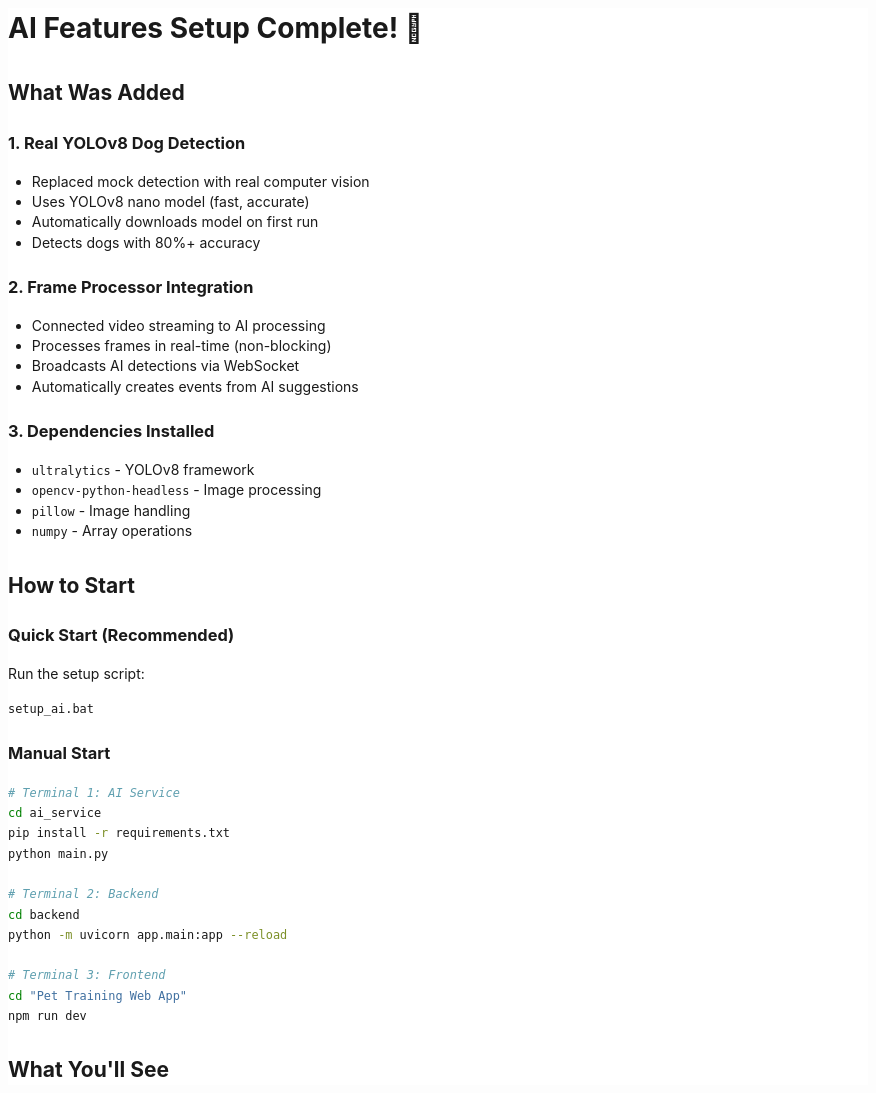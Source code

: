 # AI Features Setup Complete! 🎉

## What Was Added

### 1. Real YOLOv8 Dog Detection
- Replaced mock detection with real computer vision
- Uses YOLOv8 nano model (fast, accurate)
- Automatically downloads model on first run
- Detects dogs with 80%+ accuracy

### 2. Frame Processor Integration
- Connected video streaming to AI processing
- Processes frames in real-time (non-blocking)
- Broadcasts AI detections via WebSocket
- Automatically creates events from AI suggestions

### 3. Dependencies Installed
- `ultralytics` - YOLOv8 framework
- `opencv-python-headless` - Image processing
- `pillow` - Image handling
- `numpy` - Array operations

## How to Start

### Quick Start (Recommended)
Run the setup script:
```bash
setup_ai.bat
```

### Manual Start
```bash
# Terminal 1: AI Service
cd ai_service
pip install -r requirements.txt
python main.py

# Terminal 2: Backend
cd backend
python -m uvicorn app.main:app --reload

# Terminal 3: Frontend
cd "Pet Training Web App"
npm run dev
```

## What You'll See
